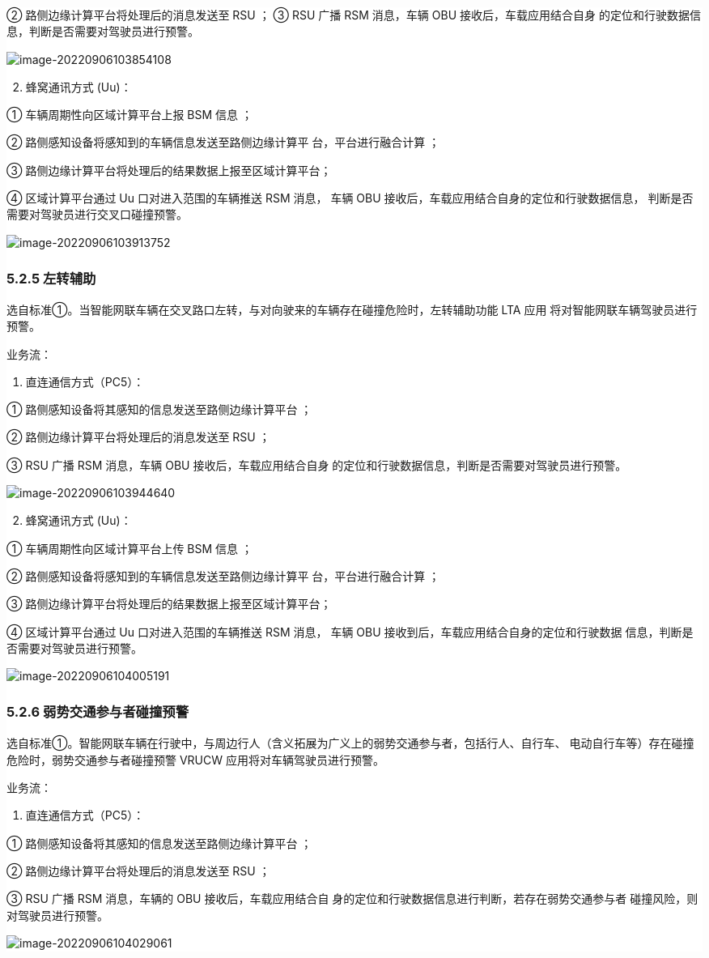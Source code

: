 ② 路侧边缘计算平台将处理后的消息发送至 RSU ； ③ RSU 广播 RSM 消息，车辆 OBU 接收后，车载应用结合自身 的定位和行驶数据信息，判断是否需要对驾驶员进行预警。

![image-20220906103854108](https://www.lovebetterworld.com:8443/uploads/2022/09/06/6316de23d3028.png)

2) 蜂窝通讯方式 (Uu)： 

① 车辆周期性向区域计算平台上报 BSM 信息 ； 

② 路侧感知设备将感知到的车辆信息发送至路侧边缘计算平 台，平台进行融合计算 ； 

③ 路侧边缘计算平台将处理后的结果数据上报至区域计算平台； 

④ 区域计算平台通过 Uu 口对进入范围的车辆推送 RSM 消息， 车辆 OBU 接收后，车载应用结合自身的定位和行驶数据信息， 判断是否需要对驾驶员进行交叉口碰撞预警。

![image-20220906103913752](https://www.lovebetterworld.com:8443/uploads/2022/09/06/6316de2621424.png)

### 5.2.5 左转辅助

选自标准①。当智能网联车辆在交叉路口左转，与对向驶来的车辆存在碰撞危险时，左转辅助功能 LTA 应用 将对智能网联车辆驾驶员进行预警。

业务流： 

1) 直连通信方式（PC5）： 

① 路侧感知设备将其感知的信息发送至路侧边缘计算平台 ； 

② 路侧边缘计算平台将处理后的消息发送至 RSU ； 

③ RSU 广播 RSM 消息，车辆 OBU 接收后，车载应用结合自身 的定位和行驶数据信息，判断是否需要对驾驶员进行预警。

![image-20220906103944640](https://www.lovebetterworld.com:8443/uploads/2022/09/06/6316de282dfd3.png)

2) 蜂窝通讯方式 (Uu)： 

① 车辆周期性向区域计算平台上传 BSM 信息 ； 

② 路侧感知设备将感知到的车辆信息发送至路侧边缘计算平 台，平台进行融合计算 ； 

③ 路侧边缘计算平台将处理后的结果数据上报至区域计算平台； 

④ 区域计算平台通过 Uu 口对进入范围的车辆推送 RSM 消息， 车辆 OBU 接收到后，车载应用结合自身的定位和行驶数据 信息，判断是否需要对驾驶员进行预警。

![image-20220906104005191](https://www.lovebetterworld.com:8443/uploads/2022/09/06/6316de29da540.png)

### 5.2.6 弱势交通参与者碰撞预警 

选自标准①。智能网联车辆在行驶中，与周边行人（含义拓展为广义上的弱势交通参与者，包括行人、自行车、 电动自行车等）存在碰撞危险时，弱势交通参与者碰撞预警 VRUCW 应用将对车辆驾驶员进行预警。

业务流： 

1) 直连通信方式（PC5）： 

① 路侧感知设备将其感知的信息发送至路侧边缘计算平台 ； 

② 路侧边缘计算平台将处理后的消息发送至 RSU ； 

③ RSU 广播 RSM 消息，车辆的 OBU 接收后，车载应用结合自 身的定位和行驶数据信息进行判断，若存在弱势交通参与者 碰撞风险，则对驾驶员进行预警。

![image-20220906104029061](https://www.lovebetterworld.com:8443/uploads/2022/09/06/6316de2c8d4f4.png)
